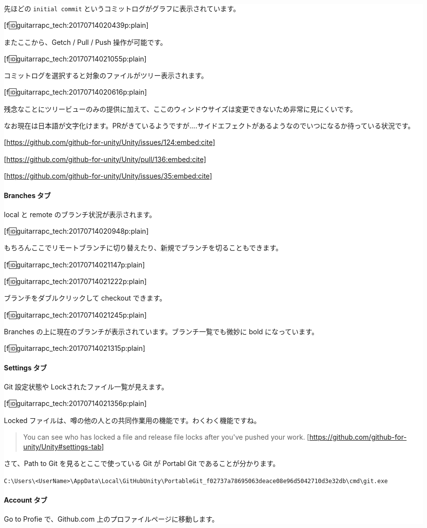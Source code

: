 先ほどの `initial commit` というコミットログがグラフに表示されています。

[f:id:guitarrapc_tech:20170714020439p:plain]

またここから、Getch / Pull / Push 操作が可能です。

[f:id:guitarrapc_tech:20170714021055p:plain]

コミットログを選択すると対象のファイルがツリー表示されます。

[f:id:guitarrapc_tech:20170714020616p:plain]

残念なことにツリービューのみの提供に加えて、ここのウィンドウサイズは変更できないため非常に見にくいです。

なお現在は日本語が文字化けます。PRがきているようですが....サイドエフェクトがあるようなのでいつになるか待っている状況です。

[https://github.com/github-for-unity/Unity/issues/124:embed:cite]

[https://github.com/github-for-unity/Unity/pull/136:embed:cite]

[https://github.com/github-for-unity/Unity/issues/35:embed:cite]


#### Branches タブ

local と remote のブランチ状況が表示されます。

[f:id:guitarrapc_tech:20170714020948p:plain]

もちろんここでリモートブランチに切り替えたり、新規でブランチを切ることもできます。

[f:id:guitarrapc_tech:20170714021147p:plain]

[f:id:guitarrapc_tech:20170714021222p:plain]

ブランチをダブルクリックして checkout できます。

[f:id:guitarrapc_tech:20170714021245p:plain]

Branches の上に現在のブランチが表示されています。ブランチ一覧でも微妙に bold になっています。

[f:id:guitarrapc_tech:20170714021315p:plain]

#### Settings タブ

Git 設定状態や Lockされたファイル一覧が見えます。

[f:id:guitarrapc_tech:20170714021356p:plain]

Locked ファイルは、噂の他の人との共同作業用の機能です。わくわく機能ですね。

> You can see who has locked a file and release file locks after you've pushed your work.
> [https://github.com/github-for-unity/Unity#settings-tab]

さて、Path to Git を見るとここで使っている Git が Portabl Git であることが分かります。

```
C:\Users\<UserName>\AppData\Local\GitHubUnity\PortableGit_f02737a78695063deace08e96d5042710d3e32db\cmd\git.exe
```

#### Account タブ

Go to Profie で、Github.com 上のプロファイルページに移動します。
